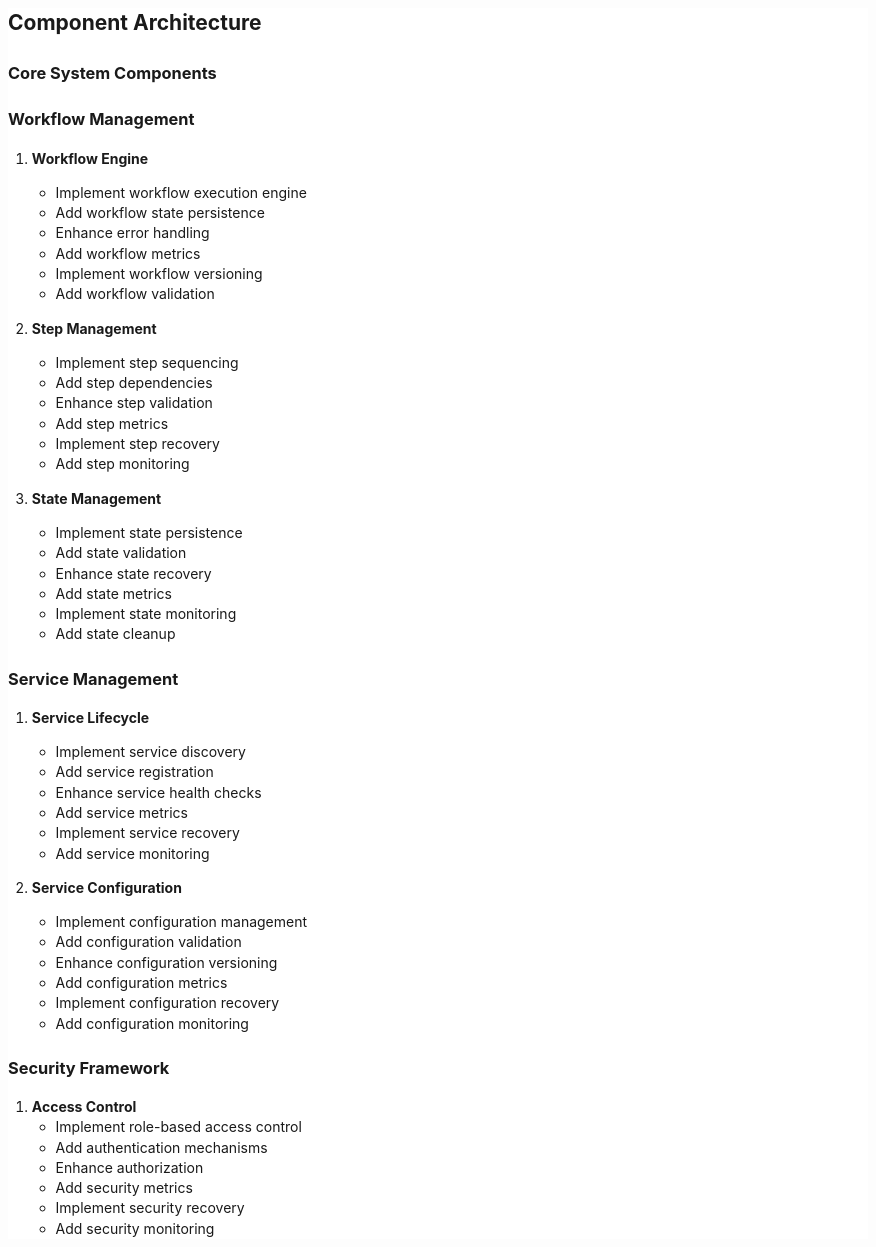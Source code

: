 ## Component Architecture

### Core System Components

### Workflow Management
1. **Workflow Engine**
   - Implement workflow execution engine
   - Add workflow state persistence
   - Enhance error handling
   - Add workflow metrics
   - Implement workflow versioning
   - Add workflow validation

2. **Step Management**
   - Implement step sequencing
   - Add step dependencies
   - Enhance step validation
   - Add step metrics
   - Implement step recovery
   - Add step monitoring

3. **State Management**
   - Implement state persistence
   - Add state validation
   - Enhance state recovery
   - Add state metrics
   - Implement state monitoring
   - Add state cleanup

### Service Management
1. **Service Lifecycle**
   - Implement service discovery
   - Add service registration
   - Enhance service health checks
   - Add service metrics
   - Implement service recovery
   - Add service monitoring

2. **Service Configuration**
   - Implement configuration management
   - Add configuration validation
   - Enhance configuration versioning
   - Add configuration metrics
   - Implement configuration recovery
   - Add configuration monitoring

### Security Framework
1. **Access Control**
   - Implement role-based access control
   - Add authentication mechanisms
   - Enhance authorization
   - Add security metrics
   - Implement security recovery
   - Add security monitoring
